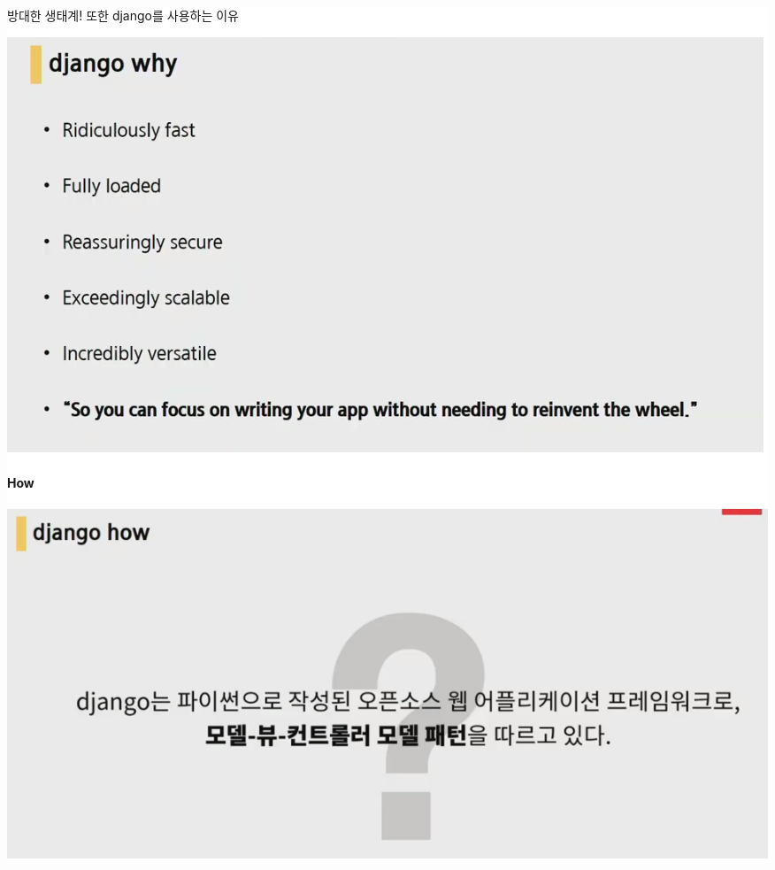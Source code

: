 방대한 생태계! 또한 django를 사용하는 이유

![image-20210308091346429](16_django.assets/image-20210308091346429.png)

#### How

![image-20210308091443172](16_django.assets/image-20210308091443172.png)

